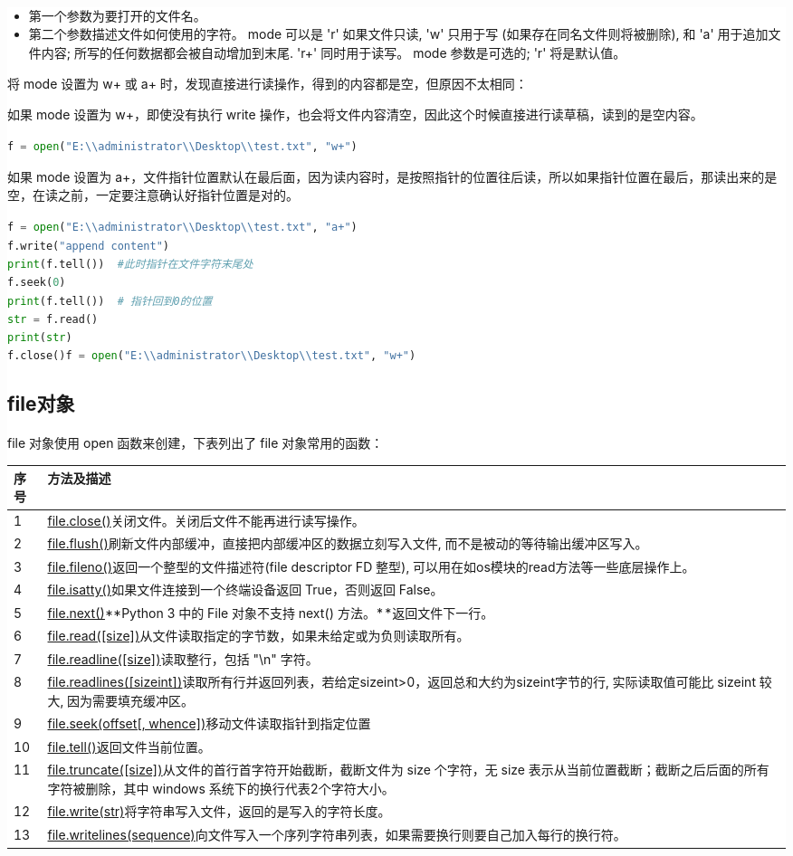 - 第一个参数为要打开的文件名。
- 第二个参数描述文件如何使用的字符。 mode 可以是 'r' 如果文件只读, 'w' 只用于写 (如果存在同名文件则将被删除), 和 'a' 用于追加文件内容; 所写的任何数据都会被自动增加到末尾. 'r+' 同时用于读写。 mode 参数是可选的; 'r' 将是默认值。



将 mode 设置为 w+ 或 a+ 时，发现直接进行读操作，得到的内容都是空，但原因不太相同：

如果 mode 设置为 w+，即使没有执行 write 操作，也会将文件内容清空，因此这个时候直接进行读草稿，读到的是空内容。

```python
f = open("E:\\administrator\\Desktop\\test.txt", "w+")
```

如果 mode 设置为 a+，文件指针位置默认在最后面，因为读内容时，是按照指针的位置往后读，所以如果指针位置在最后，那读出来的是空，在读之前，一定要注意确认好指针位置是对的。

```python
f = open("E:\\administrator\\Desktop\\test.txt", "a+")
f.write("append content")
print(f.tell())  #此时指针在文件字符末尾处
f.seek(0)
print(f.tell())  # 指针回到0的位置
str = f.read()
print(str)
f.close()f = open("E:\\administrator\\Desktop\\test.txt", "w+")
```



## file对象

file 对象使用 open 函数来创建，下表列出了 file 对象常用的函数：

| 序号 | 方法及描述                                                   |
| :--- | :----------------------------------------------------------- |
| 1    | [file.close()](https://www.runoob.com/python3/python3-file-close.html)关闭文件。关闭后文件不能再进行读写操作。 |
| 2    | [file.flush()](https://www.runoob.com/python3/python3-file-flush.html)刷新文件内部缓冲，直接把内部缓冲区的数据立刻写入文件, 而不是被动的等待输出缓冲区写入。 |
| 3    | [file.fileno()](https://www.runoob.com/python3/python3-file-fileno.html)返回一个整型的文件描述符(file descriptor FD 整型), 可以用在如os模块的read方法等一些底层操作上。 |
| 4    | [file.isatty()](https://www.runoob.com/python3/python3-file-isatty.html)如果文件连接到一个终端设备返回 True，否则返回 False。 |
| 5    | [file.next()](https://www.runoob.com/python3/python3-file-next.html)**Python 3 中的 File 对象不支持 next() 方法。**返回文件下一行。 |
| 6    | [file.read([size])](https://www.runoob.com/python3/python3-file-read.html)从文件读取指定的字节数，如果未给定或为负则读取所有。 |
| 7    | [file.readline([size])](https://www.runoob.com/python3/python3-file-readline.html)读取整行，包括 "\n" 字符。 |
| 8    | [file.readlines([sizeint])](https://www.runoob.com/python3/python3-file-readlines.html)读取所有行并返回列表，若给定sizeint>0，返回总和大约为sizeint字节的行, 实际读取值可能比 sizeint 较大, 因为需要填充缓冲区。 |
| 9    | [file.seek(offset[, whence])](https://www.runoob.com/python3/python3-file-seek.html)移动文件读取指针到指定位置 |
| 10   | [file.tell()](https://www.runoob.com/python3/python3-file-tell.html)返回文件当前位置。 |
| 11   | [file.truncate([size])](https://www.runoob.com/python3/python3-file-truncate.html)从文件的首行首字符开始截断，截断文件为 size 个字符，无 size 表示从当前位置截断；截断之后后面的所有字符被删除，其中 windows 系统下的换行代表2个字符大小。 |
| 12   | [file.write(str)](https://www.runoob.com/python3/python3-file-write.html)将字符串写入文件，返回的是写入的字符长度。 |
| 13   | [file.writelines(sequence)](https://www.runoob.com/python3/python3-file-writelines.html)向文件写入一个序列字符串列表，如果需要换行则要自己加入每行的换行符。 |
